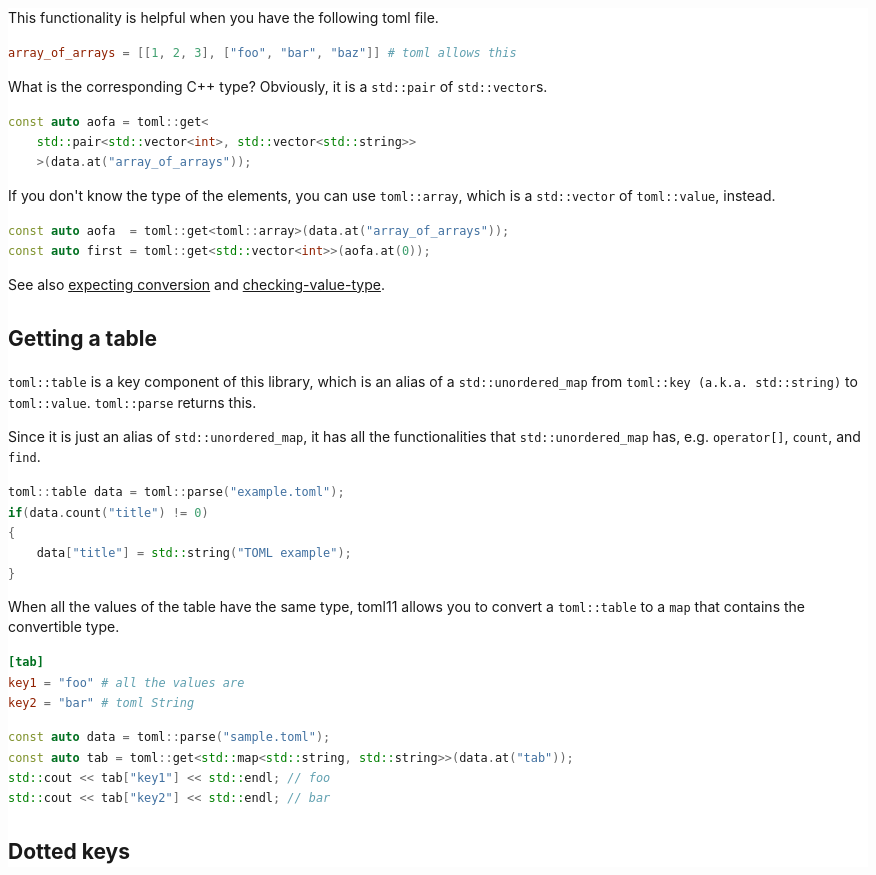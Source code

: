 This functionality is helpful when you have the following toml file.

```toml
array_of_arrays = [[1, 2, 3], ["foo", "bar", "baz"]] # toml allows this
```

What is the corresponding C++ type? Obviously, it is a `std::pair` of `std::vector`s.

```cpp
const auto aofa = toml::get<
    std::pair<std::vector<int>, std::vector<std::string>>
    >(data.at("array_of_arrays"));
```

If you don't know the type of the elements, you can use `toml::array`,
which is a `std::vector` of `toml::value`, instead.

```cpp
const auto aofa  = toml::get<toml::array>(data.at("array_of_arrays"));
const auto first = toml::get<std::vector<int>>(aofa.at(0));
```

See also [expecting conversion](#expecting-conversion)
and [checking-value-type](#checking-value-type).

## Getting a table

`toml::table` is a key component of this library, which is an alias of
a `std::unordered_map` from `toml::key (a.k.a. std::string)` to `toml::value`.
`toml::parse` returns this.

Since it is just an alias of `std::unordered_map`, it has all the functionalities
that `std::unordered_map` has, e.g. `operator[]`, `count`, and `find`.

```cpp
toml::table data = toml::parse("example.toml");
if(data.count("title") != 0)
{
    data["title"] = std::string("TOML example");
}
```

When all the values of the table have the same type, toml11 allows you to
convert a `toml::table` to a `map` that contains the convertible type.

```toml
[tab]
key1 = "foo" # all the values are
key2 = "bar" # toml String
```

```cpp
const auto data = toml::parse("sample.toml");
const auto tab = toml::get<std::map<std::string, std::string>>(data.at("tab"));
std::cout << tab["key1"] << std::endl; // foo
std::cout << tab["key2"] << std::endl; // bar
```

## Dotted keys
